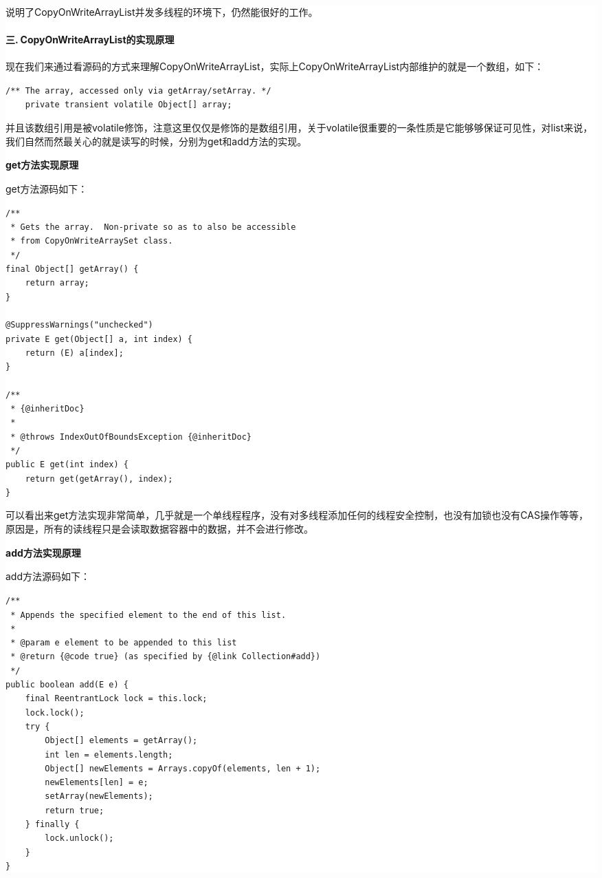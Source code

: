 说明了CopyOnWriteArrayList并发多线程的环境下，仍然能很好的工作。


#### 三. CopyOnWriteArrayList的实现原理

现在我们来通过看源码的方式来理解CopyOnWriteArrayList，实际上CopyOnWriteArrayList内部维护的就是一个数组，如下：

```
/** The array, accessed only via getArray/setArray. */
    private transient volatile Object[] array;
```

并且该数组引用是被volatile修饰，注意这里仅仅是修饰的是数组引用，关于volatile很重要的一条性质是它能够够保证可见性，对list来说，我们自然而然最关心的就是读写的时候，分别为get和add方法的实现。

**get方法实现原理**

get方法源码如下：

```
/**
 * Gets the array.  Non-private so as to also be accessible
 * from CopyOnWriteArraySet class.
 */
final Object[] getArray() {
    return array;
}

@SuppressWarnings("unchecked")
private E get(Object[] a, int index) {
    return (E) a[index];
}

/**
 * {@inheritDoc}
 *
 * @throws IndexOutOfBoundsException {@inheritDoc}
 */
public E get(int index) {
    return get(getArray(), index);
}
```

可以看出来get方法实现非常简单，几乎就是一个单线程程序，没有对多线程添加任何的线程安全控制，也没有加锁也没有CAS操作等等，原因是，所有的读线程只是会读取数据容器中的数据，并不会进行修改。

**add方法实现原理**

add方法源码如下：

```
/**
 * Appends the specified element to the end of this list.
 *
 * @param e element to be appended to this list
 * @return {@code true} (as specified by {@link Collection#add})
 */
public boolean add(E e) {
    final ReentrantLock lock = this.lock;
    lock.lock();
    try {
        Object[] elements = getArray();
        int len = elements.length;
        Object[] newElements = Arrays.copyOf(elements, len + 1);
        newElements[len] = e;
        setArray(newElements);
        return true;
    } finally {
        lock.unlock();
    }
}
```